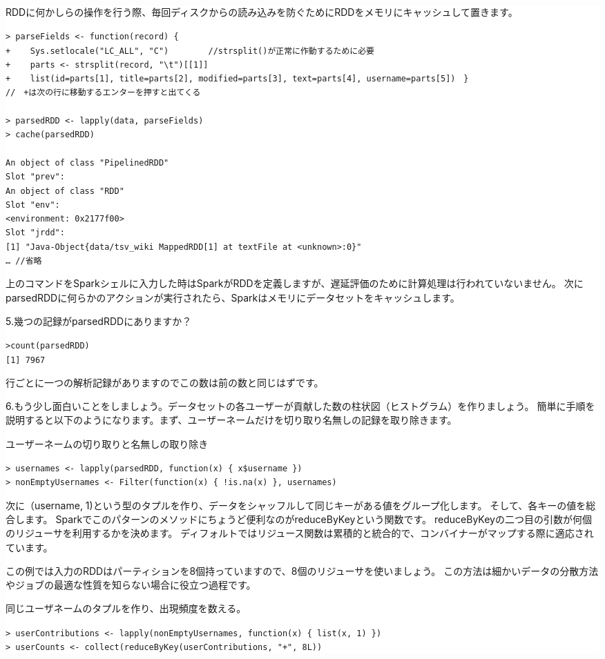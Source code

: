 RDDに何かしらの操作を行う際、毎回ディスクからの読み込みを防ぐためにRDDをメモリにキャッシュして置きます。

```
> parseFields <- function(record) {
+    Sys.setlocale("LC_ALL", "C")        //strsplit()が正常に作動するために必要
+    parts <- strsplit(record, "\t")[[1]]
+    list(id=parts[1], title=parts[2], modified=parts[3], text=parts[4], username=parts[5])　}　　　　　　　　　　　　　　　　　　　　　　　　　　//　+は次の行に移動するエンターを押すと出てくる

> parsedRDD <- lapply(data, parseFields)
> cache(parsedRDD)　　　　

An object of class "PipelinedRDD"
Slot "prev":
An object of class "RDD"
Slot "env":
<environment: 0x2177f00>
Slot "jrdd":
[1] "Java-Object{data/tsv_wiki MappedRDD[1] at textFile at <unknown>:0}"
… //省略
```

上のコマンドをSparkシェルに入力した時はSparkがRDDを定義しますが、遅延評価のために計算処理は行われていないません。
次にparsedRDDに何らかのアクションが実行されたら、Sparkはメモリにデータセットをキャッシュします。

5.幾つの記録がparsedRDDにありますか？

```
>count(parsedRDD)
[1] 7967
```

行ごとに一つの解析記録がありますのでこの数は前の数と同じはずです。

6.もう少し面白いことをしましょう。データセットの各ユーザーが貢献した数の柱状図（ヒストグラム）を作りましょう。
簡単に手順を説明すると以下のようになります。まず、ユーザーネームだけを切り取り名無しの記録を取り除きます。

ユーザーネームの切り取りと名無しの取り除き

```
> usernames <- lapply(parsedRDD, function(x) { x$username })
> nonEmptyUsernames <- Filter(function(x) { !is.na(x) }, usernames)
```

次に（username, 1)という型のタプルを作り、データをシャッフルして同じキーがある値をグループ化します。
そして、各キーの値を総合します。
Sparkでこのパターンのメソッドにちょうど便利なのがreduceByKeyという関数です。
reduceByKeyの二つ目の引数が何個のリジューサを利用するかを決めます。 ディフォルトではリジュース関数は累積的と統合的で、コンバイナーがマップする際に適応されています。

この例では入力のRDDはパーティションを8個持っていますので、8個のリジューサを使いましょう。
この方法は細かいデータの分散方法やジョブの最適な性質を知らない場合に役立つ過程です。

同じユーザネームのタプルを作り、出現頻度を数える。

```
> userContributions <- lapply(nonEmptyUsernames, function(x) { list(x, 1) })
> userCounts <- collect(reduceByKey(userContributions, "+", 8L))
```
